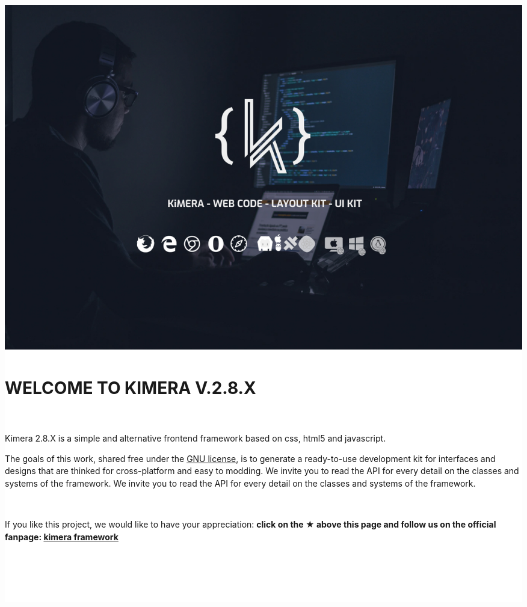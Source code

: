 <img width="100%" src="https://raw.githubusercontent.com/ShapeGroup/kimera-frontend-framework/master/depot/imgs/bigbanner.jpg" alt="KIMERA WEB LAYOUT FRAMEWORK AND UI KIT - OPEN - FREE - WEB BASED">

# WELCOME TO KIMERA V.2.8.X

&nbsp;

Kimera 2.8.X is a simple and alternative frontend framework based on css, html5 and javascript.

The goals of this work, shared free under the [GNU license](https://github.com/ShapeGroup/kimera-frontend-framework/blob/master/LICENSE), is to generate a ready-to-use development kit for interfaces and designs that are thinked for cross-platform and easy to modding. We invite you to read the API for every detail on the classes and systems of the framework.
We invite you to read the API for every detail on the classes and systems of the framework.

&nbsp;

If you like this project, we would like to have your appreciation: <b>click on the ★ above this page and follow us on the official fanpage: [kimera framework](https://www.facebook.com/KimeraFramework/)</b>

&nbsp;
---
&nbsp;
